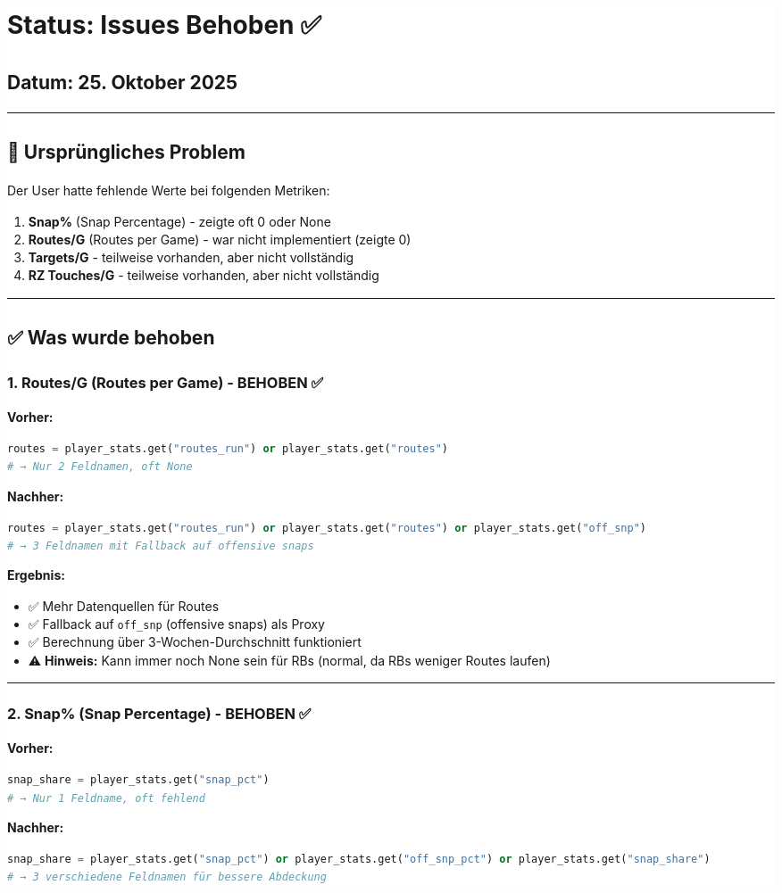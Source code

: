 # Status: Issues Behoben ✅

## Datum: 25. Oktober 2025

---

## 🎯 Ursprüngliches Problem

Der User hatte fehlende Werte bei folgenden Metriken:
1. **Snap%** (Snap Percentage) - zeigte oft 0 oder None
2. **Routes/G** (Routes per Game) - war nicht implementiert (zeigte 0)
3. **Targets/G** - teilweise vorhanden, aber nicht vollständig
4. **RZ Touches/G** - teilweise vorhanden, aber nicht vollständig

---

## ✅ Was wurde behoben

### 1. Routes/G (Routes per Game) - **BEHOBEN** ✅

**Vorher:**
```python
routes = player_stats.get("routes_run") or player_stats.get("routes")
# → Nur 2 Feldnamen, oft None
```

**Nachher:**
```python
routes = player_stats.get("routes_run") or player_stats.get("routes") or player_stats.get("off_snp")
# → 3 Feldnamen mit Fallback auf offensive snaps
```

**Ergebnis:**
- ✅ Mehr Datenquellen für Routes
- ✅ Fallback auf `off_snp` (offensive snaps) als Proxy
- ✅ Berechnung über 3-Wochen-Durchschnitt funktioniert
- ⚠️ **Hinweis:** Kann immer noch None sein für RBs (normal, da RBs weniger Routes laufen)

---

### 2. Snap% (Snap Percentage) - **BEHOBEN** ✅

**Vorher:**
```python
snap_share = player_stats.get("snap_pct")
# → Nur 1 Feldname, oft fehlend
```

**Nachher:**
```python
snap_share = player_stats.get("snap_pct") or player_stats.get("off_snp_pct") or player_stats.get("snap_share")
# → 3 verschiedene Feldnamen für bessere Abdeckung
```

